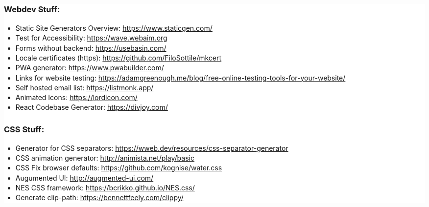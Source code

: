 ### Webdev Stuff:
- Static Site Generators Overview: https://www.staticgen.com/
- Test for Accessibility: https://wave.webaim.org
- Forms without backend: https://usebasin.com/
- Locale certificates (https): https://github.com/FiloSottile/mkcert
- PWA generator: https://www.pwabuilder.com/
- Links for website testing: https://adamgreenough.me/blog/free-online-testing-tools-for-your-website/
- Self hosted email list: https://listmonk.app/
- Animated Icons: https://lordicon.com/
- React Codebase Generator: https://divjoy.com/

### CSS Stuff:
- Generator for CSS separators: https://wweb.dev/resources/css-separator-generator
- CSS animation generator: http://animista.net/play/basic
- CSS Fix browser defaults: https://github.com/kognise/water.css
- Augumented UI: http://augmented-ui.com/
- NES CSS framework: https://bcrikko.github.io/NES.css/
- Generate clip-path: https://bennettfeely.com/clippy/





